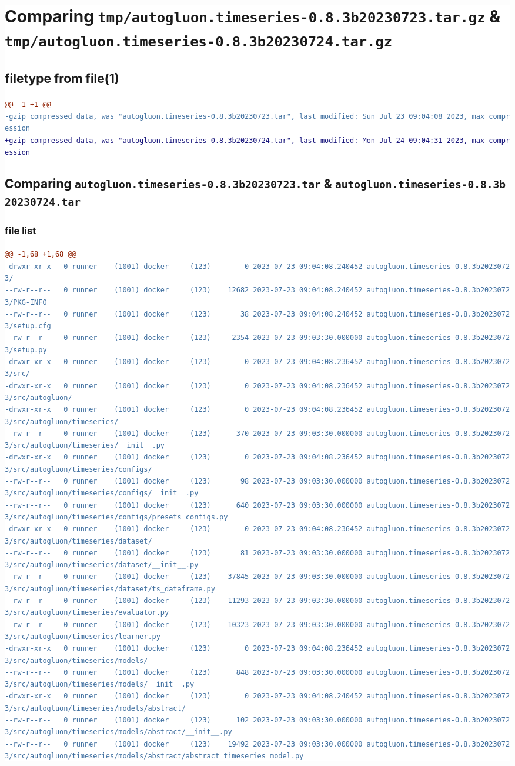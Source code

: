 # Comparing `tmp/autogluon.timeseries-0.8.3b20230723.tar.gz` & `tmp/autogluon.timeseries-0.8.3b20230724.tar.gz`

## filetype from file(1)

```diff
@@ -1 +1 @@
-gzip compressed data, was "autogluon.timeseries-0.8.3b20230723.tar", last modified: Sun Jul 23 09:04:08 2023, max compression
+gzip compressed data, was "autogluon.timeseries-0.8.3b20230724.tar", last modified: Mon Jul 24 09:04:31 2023, max compression
```

## Comparing `autogluon.timeseries-0.8.3b20230723.tar` & `autogluon.timeseries-0.8.3b20230724.tar`

### file list

```diff
@@ -1,68 +1,68 @@
-drwxr-xr-x   0 runner    (1001) docker     (123)        0 2023-07-23 09:04:08.240452 autogluon.timeseries-0.8.3b20230723/
--rw-r--r--   0 runner    (1001) docker     (123)    12682 2023-07-23 09:04:08.240452 autogluon.timeseries-0.8.3b20230723/PKG-INFO
--rw-r--r--   0 runner    (1001) docker     (123)       38 2023-07-23 09:04:08.240452 autogluon.timeseries-0.8.3b20230723/setup.cfg
--rw-r--r--   0 runner    (1001) docker     (123)     2354 2023-07-23 09:03:30.000000 autogluon.timeseries-0.8.3b20230723/setup.py
-drwxr-xr-x   0 runner    (1001) docker     (123)        0 2023-07-23 09:04:08.236452 autogluon.timeseries-0.8.3b20230723/src/
-drwxr-xr-x   0 runner    (1001) docker     (123)        0 2023-07-23 09:04:08.236452 autogluon.timeseries-0.8.3b20230723/src/autogluon/
-drwxr-xr-x   0 runner    (1001) docker     (123)        0 2023-07-23 09:04:08.236452 autogluon.timeseries-0.8.3b20230723/src/autogluon/timeseries/
--rw-r--r--   0 runner    (1001) docker     (123)      370 2023-07-23 09:03:30.000000 autogluon.timeseries-0.8.3b20230723/src/autogluon/timeseries/__init__.py
-drwxr-xr-x   0 runner    (1001) docker     (123)        0 2023-07-23 09:04:08.236452 autogluon.timeseries-0.8.3b20230723/src/autogluon/timeseries/configs/
--rw-r--r--   0 runner    (1001) docker     (123)       98 2023-07-23 09:03:30.000000 autogluon.timeseries-0.8.3b20230723/src/autogluon/timeseries/configs/__init__.py
--rw-r--r--   0 runner    (1001) docker     (123)      640 2023-07-23 09:03:30.000000 autogluon.timeseries-0.8.3b20230723/src/autogluon/timeseries/configs/presets_configs.py
-drwxr-xr-x   0 runner    (1001) docker     (123)        0 2023-07-23 09:04:08.236452 autogluon.timeseries-0.8.3b20230723/src/autogluon/timeseries/dataset/
--rw-r--r--   0 runner    (1001) docker     (123)       81 2023-07-23 09:03:30.000000 autogluon.timeseries-0.8.3b20230723/src/autogluon/timeseries/dataset/__init__.py
--rw-r--r--   0 runner    (1001) docker     (123)    37845 2023-07-23 09:03:30.000000 autogluon.timeseries-0.8.3b20230723/src/autogluon/timeseries/dataset/ts_dataframe.py
--rw-r--r--   0 runner    (1001) docker     (123)    11293 2023-07-23 09:03:30.000000 autogluon.timeseries-0.8.3b20230723/src/autogluon/timeseries/evaluator.py
--rw-r--r--   0 runner    (1001) docker     (123)    10323 2023-07-23 09:03:30.000000 autogluon.timeseries-0.8.3b20230723/src/autogluon/timeseries/learner.py
-drwxr-xr-x   0 runner    (1001) docker     (123)        0 2023-07-23 09:04:08.236452 autogluon.timeseries-0.8.3b20230723/src/autogluon/timeseries/models/
--rw-r--r--   0 runner    (1001) docker     (123)      848 2023-07-23 09:03:30.000000 autogluon.timeseries-0.8.3b20230723/src/autogluon/timeseries/models/__init__.py
-drwxr-xr-x   0 runner    (1001) docker     (123)        0 2023-07-23 09:04:08.240452 autogluon.timeseries-0.8.3b20230723/src/autogluon/timeseries/models/abstract/
--rw-r--r--   0 runner    (1001) docker     (123)      102 2023-07-23 09:03:30.000000 autogluon.timeseries-0.8.3b20230723/src/autogluon/timeseries/models/abstract/__init__.py
--rw-r--r--   0 runner    (1001) docker     (123)    19492 2023-07-23 09:03:30.000000 autogluon.timeseries-0.8.3b20230723/src/autogluon/timeseries/models/abstract/abstract_timeseries_model.py
```
